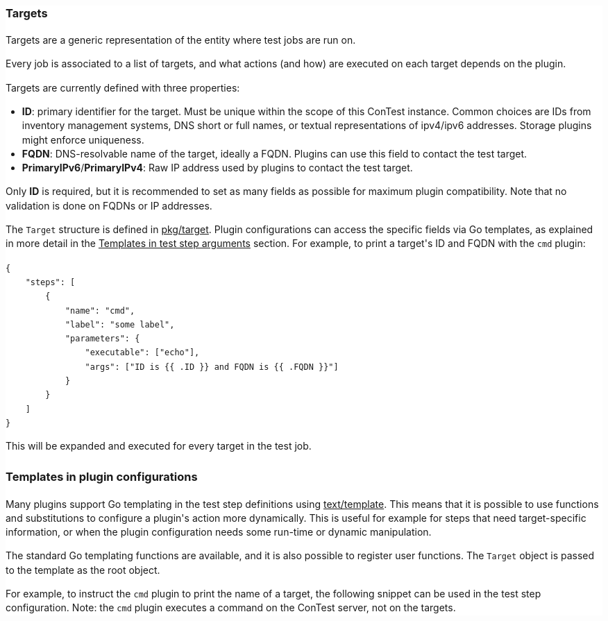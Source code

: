 ### Targets

Targets are a generic representation of the entity where test jobs are run on.

Every job is associated to a list of targets, and what actions (and how) are
executed on each target depends on the plugin.

Targets are currently defined with three properties:
* **ID**: primary identifier for the target. Must be unique within the scope of this ConTest instance.
  Common choices are IDs from inventory management systems, DNS short or full names,
  or textual representations of ipv4/ipv6 addresses. Storage plugins might enforce uniqueness.
* **FQDN**: DNS-resolvable name of the target, ideally a FQDN. Plugins can use
  this field to contact the test target.
* **PrimaryIPv6**/**PrimaryIPv4**: Raw IP address used by plugins to contact the test target.

Only **ID** is required, but it is recommended to set as many fields as possible
for maximum plugin compatibility. Note that no validation is done on FQDNs or IP addresses.

The `Target` structure is defined in [pkg/target](pkg/target/target.go). Plugin
configurations can access the specific fields via Go templates, as explained in
more detail in the [Templates in test step arguments](#templates-in-plugin-configurations)
section. For example, to print a target's ID and FQDN with the `cmd` plugin:

```
{
    "steps": [
        {
            "name": "cmd",
            "label": "some label",
            "parameters": {
                "executable": ["echo"],
                "args": ["ID is {{ .ID }} and FQDN is {{ .FQDN }}"]
            }
        }
    ]
}
```

This will be expanded and executed for every target in the test job.

### Templates in plugin configurations

Many plugins support Go templating in the test step definitions using
[text/template](https://golang.org/pkg/text/template/). This means that
it is possible to use functions and substitutions to configure a plugin's action
more dynamically. This is useful for example for steps that need target-specific
information, or when the plugin configuration needs some run-time or dynamic
manipulation.

The standard Go templating functions are available, and it is also possible to
register user functions.
The `Target` object is passed to the template as the root object.

For example, to instruct the `cmd` plugin to print the name of a target, the
following snippet can be used in the test step configuration. Note: the `cmd`
plugin executes a command on the ConTest server, not on the targets.
